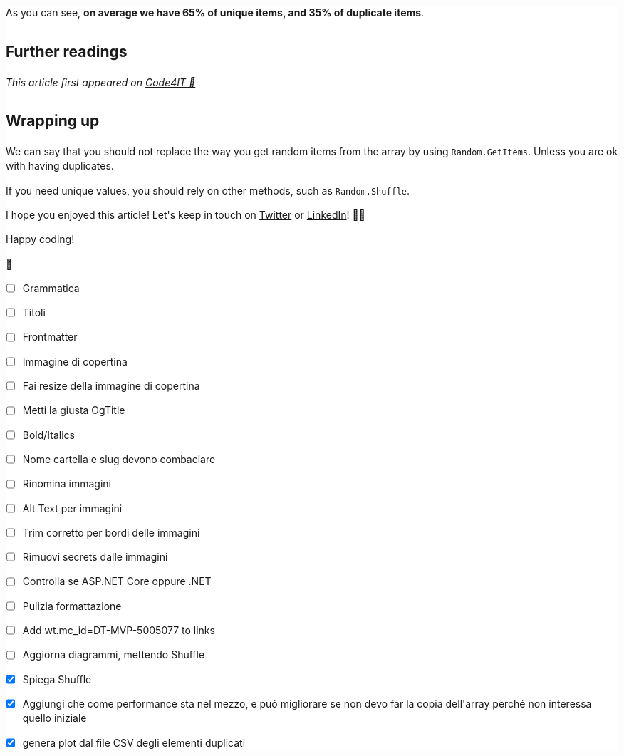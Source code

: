 As you can see, **on average we have 65% of unique items, and 35% of duplicate items**.

## Further readings

_This article first appeared on [Code4IT 🐧](https://www.code4it.dev/)_


## Wrapping up

We can say that you should not replace the way you get random items from the array by using `Random.GetItems`. Unless you are ok with having duplicates. 

If you need unique values, you should rely on other methods, such as `Random.Shuffle`.

I hope you enjoyed this article! Let's keep in touch on [Twitter](https://twitter.com/BelloneDavide) or [LinkedIn](https://www.linkedin.com/in/BelloneDavide/)! 🤜🤛

Happy coding!

🐧


- [ ] Grammatica
- [ ] Titoli
- [ ] Frontmatter
- [ ] Immagine di copertina
- [ ] Fai resize della immagine di copertina
- [ ] Metti la giusta OgTitle
- [ ] Bold/Italics
- [ ] Nome cartella e slug devono combaciare
- [ ] Rinomina immagini
- [ ] Alt Text per immagini
- [ ] Trim corretto per bordi delle immagini
- [ ] Rimuovi secrets dalle immagini
- [ ] Controlla se ASP.NET Core oppure .NET
- [ ] Pulizia formattazione
- [ ] Add wt.mc_id=DT-MVP-5005077 to links
- [ ] Aggiorna diagrammi, mettendo Shuffle
- [X] Spiega Shuffle
- [X] Aggiungi che come performance sta nel mezzo, e puó migliorare se non devo far la copia dell'array perché non interessa quello iniziale
- [X] genera plot dal file CSV degli elementi duplicati


